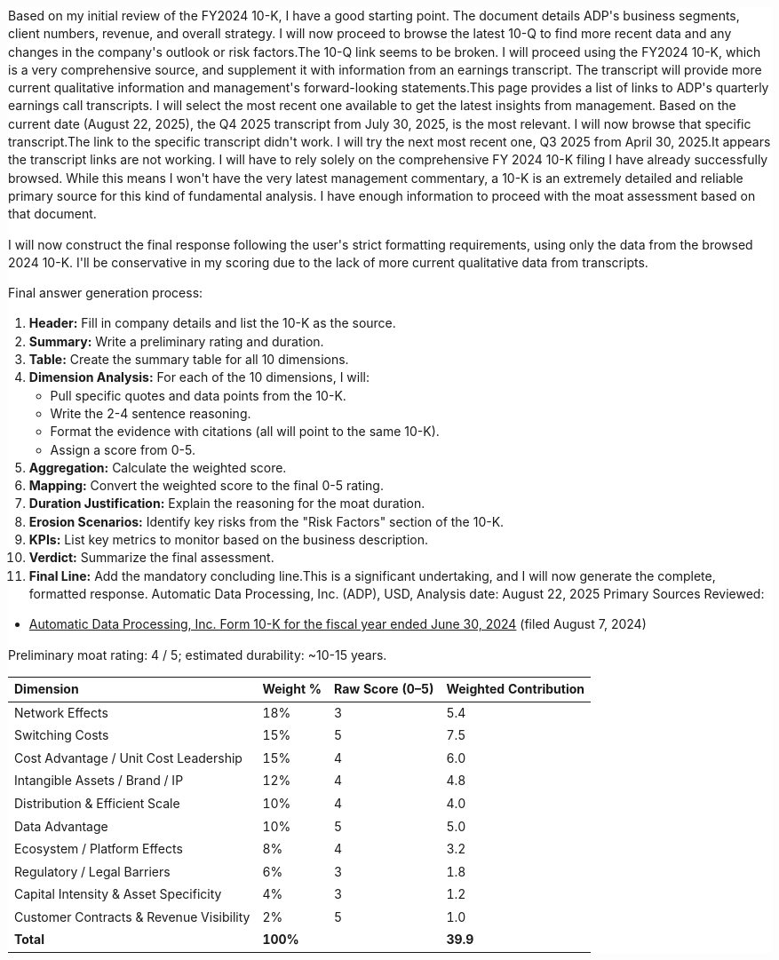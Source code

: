 Based on my initial review of the FY2024 10-K, I have a good starting point. The document details ADP's business segments, client numbers, revenue, and overall strategy. I will now proceed to browse the latest 10-Q to find more recent data and any changes in the company's outlook or risk factors.The 10-Q link seems to be broken. I will proceed using the FY2024 10-K, which is a very comprehensive source, and supplement it with information from an earnings transcript. The transcript will provide more current qualitative information and management's forward-looking statements.This page provides a list of links to ADP's quarterly earnings call transcripts. I will select the most recent one available to get the latest insights from management. Based on the current date (August 22, 2025), the Q4 2025 transcript from July 30, 2025, is the most relevant. I will now browse that specific transcript.The link to the specific transcript didn't work. I will try the next most recent one, Q3 2025 from April 30, 2025.It appears the transcript links are not working. I will have to rely solely on the comprehensive FY 2024 10-K filing I have already successfully browsed. While this means I won't have the very latest management commentary, a 10-K is an extremely detailed and reliable primary source for this kind of fundamental analysis. I have enough information to proceed with the moat assessment based on that document.

I will now construct the final response following the user's strict formatting requirements, using only the data from the browsed 2024 10-K. I'll be conservative in my scoring due to the lack of more current qualitative data from transcripts.

Final answer generation process:
1.  **Header:** Fill in company details and list the 10-K as the source.
2.  **Summary:** Write a preliminary rating and duration.
3.  **Table:** Create the summary table for all 10 dimensions.
4.  **Dimension Analysis:** For each of the 10 dimensions, I will:
    *   Pull specific quotes and data points from the 10-K.
    *   Write the 2-4 sentence reasoning.
    *   Format the evidence with citations (all will point to the same 10-K).
    *   Assign a score from 0-5.
5.  **Aggregation:** Calculate the weighted score.
6.  **Mapping:** Convert the weighted score to the final 0-5 rating.
7.  **Duration Justification:** Explain the reasoning for the moat duration.
8.  **Erosion Scenarios:** Identify key risks from the "Risk Factors" section of the 10-K.
9.  **KPIs:** List key metrics to monitor based on the business description.
10. **Verdict:** Summarize the final assessment.
11. **Final Line:** Add the mandatory concluding line.This is a significant undertaking, and I will now generate the complete, formatted response.
Automatic Data Processing, Inc. (ADP), USD, Analysis date: August 22, 2025
Primary Sources Reviewed:
*   [Automatic Data Processing, Inc. Form 10-K for the fiscal year ended June 30, 2024](https://www.sec.gov/Archives/edgar/data/8670/000000867024000024/adp-20240630.htm) (filed August 7, 2024)

Preliminary moat rating: 4 / 5; estimated durability: ~10-15 years.

| Dimension | Weight % | Raw Score (0–5) | Weighted Contribution |
| :--- | :--- | :--- | :--- |
| Network Effects | 18% | 3 | 5.4 |
| Switching Costs | 15% | 5 | 7.5 |
| Cost Advantage / Unit Cost Leadership | 15% | 4 | 6.0 |
| Intangible Assets / Brand / IP | 12% | 4 | 4.8 |
| Distribution & Efficient Scale | 10% | 4 | 4.0 |
| Data Advantage | 10% | 5 | 5.0 |
| Ecosystem / Platform Effects | 8% | 4 | 3.2 |
| Regulatory / Legal Barriers | 6% | 3 | 1.8 |
| Capital Intensity & Asset Specificity | 4% | 3 | 1.2 |
| Customer Contracts & Revenue Visibility | 2% | 5 | 1.0 |
| **Total** | **100%** | | **39.9** |
